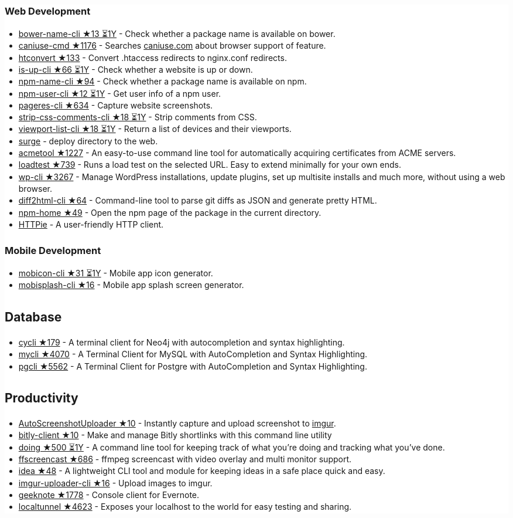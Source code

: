 ### Web Development

- [bower-name-cli ★13 ⏳1Y](https://github.com/sindresorhus/bower-name-cli) - Check whether a package name is available on bower.
- [caniuse-cmd ★1176](https://github.com/sgentle/caniuse-cmd) - Searches [caniuse.com](caniuse.com) about browser support of feature.
- [htconvert ★133](https://github.com/lukechilds/htconvert) - Convert .htaccess redirects to nginx.conf redirects.
- [is-up-cli ★66 ⏳1Y](https://github.com/sindresorhus/is-up-cli) - Check whether a website is up or down.
- [npm-name-cli ★94](https://github.com/sindresorhus/npm-name-cli) - Check whether a package name is available on npm.
- [npm-user-cli ★12 ⏳1Y](https://github.com/sindresorhus/npm-user-cli) - Get user info of a npm user.
- [pageres-cli ★634](https://github.com/sindresorhus/pageres-cli) - Capture website screenshots.
- [strip-css-comments-cli ★18 ⏳1Y](https://github.com/sindresorhus/strip-css-comments-cli) - Strip comments from CSS.
- [viewport-list-cli ★18 ⏳1Y](https://github.com/kevva/viewport-list-cli) - Return a list of devices and their viewports.
- [surge](https://surge.sh) - deploy directory to the web.
- [acmetool ★1227](https://github.com/hlandau/acme) - An easy-to-use command line tool for automatically acquiring certificates from ACME servers.
- [loadtest ★739](https://github.com/alexfernandez/loadtest) - Runs a load test on the selected URL. Easy to extend minimally for your own ends.
- [wp-cli ★3267](https://github.com/wp-cli/wp-cli) - Manage WordPress installations, update plugins, set up multisite installs and much more, without using a web browser.
- [diff2html-cli ★64](https://github.com/rtfpessoa/diff2html-cli) - Command-line tool to parse git diffs as JSON and generate pretty HTML.
- [npm-home ★49](https://github.com/sindresorhus/npm-home) - Open the npm page of the package in the current directory.
- [HTTPie](https://github.com/jkbrzt/httpie) - A user-friendly HTTP client.

### Mobile Development

- [mobicon-cli ★31 ⏳1Y](https://github.com/SamVerschueren/mobicon-cli) - Mobile app icon generator.
- [mobisplash-cli ★16](https://github.com/SamVerschueren/mobisplash-cli) - Mobile app splash screen generator.

## Database

- [cycli ★179](https://github.com/nicolewhite/cycli) - A terminal client for Neo4j with autocompletion and syntax highlighting.
- [mycli ★4070](https://github.com/dbcli/mycli) - A Terminal Client for MySQL with AutoCompletion and Syntax Highlighting.
- [pgcli ★5562](https://github.com/dbcli/pgcli) - A Terminal Client for Postgre with AutoCompletion and Syntax Highlighting.

## Productivity

- [AutoScreenshotUploader ★10](https://github.com/yask123/AutoScreenshotUploader) - Instantly capture and upload screenshot to [imgur](https://imgur.com).
- [bitly-client ★10](https://github.com/specious/bitly-client) - Make and manage Bitly shortlinks with this command line utility
- [doing ★500 ⏳1Y](https://github.com/ttscoff/doing) - A command line tool for keeping track of what you’re doing and tracking what you’ve done.
- [ffscreencast ★686](https://github.com/cytopia/ffscreencast) - ffmpeg screencast with video overlay and multi monitor support.
- [idea ★48](https://github.com/IonicaBizau/idea) - A lightweight CLI tool and module for keeping ideas in a safe place quick and easy.
- [imgur-uploader-cli ★16](https://github.com/kevva/imgur-uploader-cli) - Upload images to imgur.
- [geeknote ★1778](https://github.com/VitaliyRodnenko/geeknote) - Console client for Evernote.
- [localtunnel ★4623](https://github.com/localtunnel/localtunnel) - Exposes your localhost to the world for easy testing and sharing.